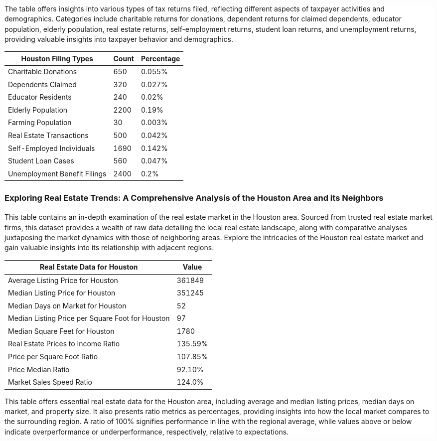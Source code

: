 The table offers insights into various types of tax returns filed, reflecting different aspects of taxpayer activities and demographics. Categories include charitable returns for donations, dependent returns for claimed dependents, educator population, elderly population, real estate returns, self-employment returns, student loan returns, and unemployment returns, providing valuable insights into taxpayer behavior and demographics.

| Houston Filing Types                    | Count | Percentage |
|--------------------------------------|-------|------------|
| Charitable Donations                 | 650 | 0.055% |
| Dependents Claimed                   | 320 | 0.027% |
| Educator Residents                   | 240 | 0.02% |
| Elderly Population                   | 2200 | 0.19% |
| Farming Population                   | 30 | 0.003% |
| Real Estate Transactions             | 500 | 0.042% |
| Self-Employed Individuals            | 1690 | 0.142% |
| Student Loan Cases                   | 560 | 0.047% |
| Unemployment Benefit Filings         | 2400 | 0.2% |

### Exploring Real Estate Trends: A Comprehensive Analysis of the Houston Area and its Neighbors

This table contains an in-depth examination of the real estate market in the Houston area. Sourced from trusted real estate market firms, this dataset provides a wealth of raw data detailing the local real estate landscape, along with comparative analyses juxtaposing the market dynamics with those of neighboring areas. Explore the intricacies of the Houston real estate market and gain valuable insights into its relationship with adjacent regions.


| Real Estate Data for Houston                       | Value    |
|------------------------------------------------|----------|
| Average Listing Price for Houston               | 361849 |
| Median Listing Price for Houston                | 351245 |
| Median Days on Market for Houston               | 52 |
| Median Listing Price per Square Foot for Houston| 97 |
| Median Square Feet for Houston                  | 1780 |
| Real Estate Prices to Income Ratio           | 135.59% |
| Price per Square Foot Ratio                  | 107.85% |
| Price Median Ratio                           | 92.10% |
| Market Sales Speed Ratio                     | 124.0% |

This table offers essential real estate data for the Houston area, including average and median listing prices, median days on market, and property size. It also presents ratio metrics as percentages, providing insights into how the local market compares to the surrounding region. A ratio of 100% signifies performance in line with the regional average, while values above or below indicate overperformance or underperformance, respectively, relative to expectations.
